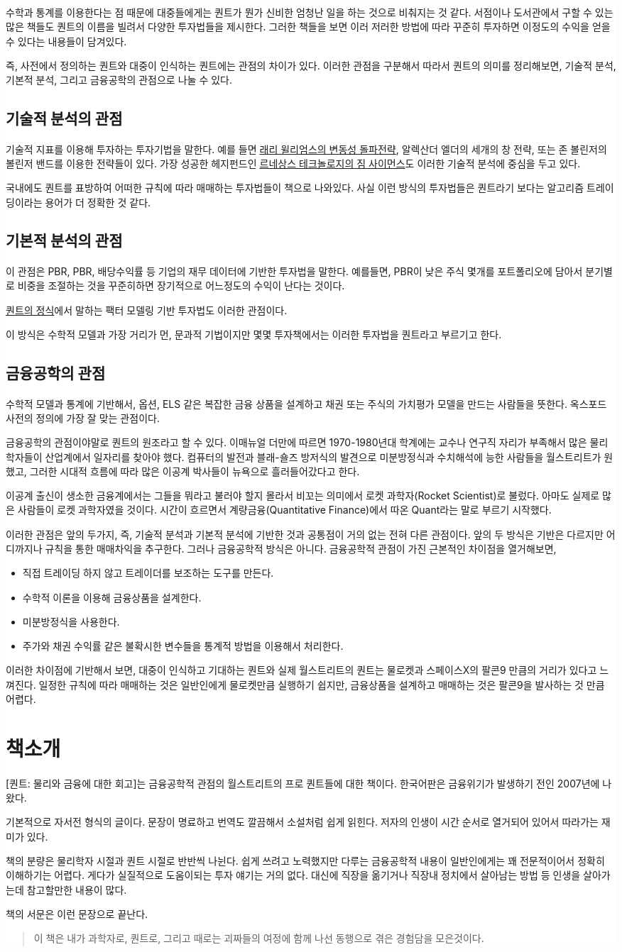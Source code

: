 수학과 통계를 이용한다는 점 때문에 대중들에게는 퀀트가 뭔가 신비한 엄청난 일을 하는 것으로 비춰지는 것 같다. 서점이나 도서관에서 구할 수 있는 많은 책들도 퀀트의 이름을 빌려서 다양한 투자법들을 제시한다. 그러한 책들을 보면 이러 저러한 방법에 따라 꾸준히 투자하면 이정도의 수익을 얻을 수 있다는 내용들이 담겨있다.

즉, 사전에서 정의하는 퀀트와 대중이 인식하는 퀀트에는 관점의 차이가 있다. 이러한 관점을 구분해서 따라서 퀀트의 의미를 정리해보면, 기술적 분석, 기본적 분석, 그리고 금융공학의 관점으로 나눌 수 있다.

## 기술적 분석의 관점
기술적 지표를 이용해 투자하는 투자기법을 말한다. 예를 들면 [래리 윌리엄스의 변동성 돌파전략](/투자/volatility-break-out-strategy), 알렉산더 엘더의 세개의 창 전략, 또는 존 볼린저의 볼린저 밴드를 이용한 전략들이 있다. 가장 성공한 헤지펀드인 [르네상스 테크놀로지의 짐 사이먼스](/투자/jim-simons-book)도 이러한 기술적 분석에 중심을 두고 있다.

국내에도 퀀트를 표방하여 어떠한 규칙에 따라 매매하는 투자법들이 책으로 나와있다. 사실 이런 방식의 투자법들은 퀀트라기 보다는 알고리즘 트레이딩이라는 용어가 더 정확한 것 같다.

## 기본적 분석의 관점
이 관점은 PBR, PBR, 배당수익률 등 기업의 재무 데이터에 기반한 투자법을 말한다. 예를들면, PBR이 낮은 주식 몇개를 포트폴리오에 담아서 분기별로 비중을 조절하는 것을 꾸준히하면 장기적으로 어느정도의 수익이 난다는 것이다. 

[퀀트의 정식](/투자/quant-way-book)에서 말하는 팩터 모델링 기반 투자법도 이러한 관점이다.

이 방식은 수학적 모델과 가장 거리가 먼, 문과적 기법이지만 몇몇 투자책에서는 이러한 투자법을 퀀트라고 부르기고 한다.

## 금융공학의 관점
수학적 모델과 통계에 기반해서, 옵션, ELS 같은 복잡한 금융 상품을 설계하고 채권 또는 주식의 가치평가 모델을 만드는 사람들을 뜻한다. 옥스포드 사전의 정의에 가장 잘 맞는 관점이다.

금융공학의 관점이야말로 퀀트의 원조라고 할 수 있다. 이매뉴얼 더만에 따르면 1970-1980년대 학계에는 교수나 연구직 자리가 부족해서 많은 물리학자들이 산업계에서 일자리를 찾아야 했다. 컴퓨터의 발전과 블래-숄즈 방저식의 발견으로 미분방정식과 수치해석에 능한 사람들을 월스트리트가 원했고, 그러한 시대적 흐름에 따라 많은 이공계 박사들이 뉴욕으로 흘러들어갔다고 한다.

이공계 출신이 생소한 금융계에서는 그들을 뭐라고 불러야 할지 몰라서 비꼬는 의미에서 로켓 과학자(Rocket Scientist)로 불렀다. 아마도 실제로 많은 사람들이 로켓 과학자였을 것이다. 시간이 흐르면서 계량금융(Quantitative Finance)에서 따온 Quant라는 말로 부르기 시작했다.

이러한 관점은 앞의 두가지, 즉, 기술적 분석과 기본적 분석에 기반한 것과 공통점이 거의 없는 전혀 다른 관점이다. 앞의 두 방식은 기반은 다르지만 어디까지나 규칙을 통한 매매차익을 추구한다. 그러나 금융공학적 방식은 아니다. 금융공학적 관점이 가진 근본적인 차이점을 열거해보면,

- 직접 트레이딩 하지 않고 트레이더를 보조하는 도구를 만든다.

- 수학적 이론을 이용해 금융상품을 설계한다.

- 미분방정식을 사용한다.

- 주가와 채권 수익률 같은 불확시한 변수들을 통계적 방법을 이용해서 처리한다.

이러한 차이점에 기반해서 보면, 대중이 인식하고 기대하는 퀀트와 실제 월스트리트의 퀀트는 물로켓과 스페이스X의 팔콘9 만큼의 거리가 있다고 느껴진다. 일정한 규칙에 따라 매매하는 것은 일반인에게 물로켓만큼 실행하기 쉽지만, 금융상품을 설계하고 매매하는 것은 팔콘9을 발사하는 것 만큼 어렵다.

# 책소개
[퀀트: 물리와 금융에 대한 회고]는 금융공학적 관점의 월스트리트의 프로 퀀트들에 대한 책이다. 한국어판은 금융위기가 발생하기 전인 2007년에 나왔다.

기본적으로 자서전 형식의 글이다. 문장이 명료하고 번역도 깔끔해서 소설처럼 쉽게 읽힌다. 저자의 인생이 시간 순서로 열거되어 있어서 따라가는 재미가 있다.

책의 분량은 물리학자 시절과 퀀트 시절로 반반씩 나뉜다. 쉽게 쓰려고 노력했지만 다루는 금융공학적 내용이 일반인에게는 꽤 전문적이어서 정확히 이해하기는 어렵다. 게다가 실질적으로 도움이되는 투자 얘기는 거의 없다. 대신에 직장을 옮기거나 직장내 정치에서 살아남는 방법 등 인생을 살아가는데 참고할만한 내용이 많다.

책의 서문은 이런 문장으로 끝난다.
> 이 책은 내가 과학자로, 퀀트로, 그리고 때로는 괴짜들의 여정에 함께 나선 동행으로 겪은 경험담을 모은것이다.
